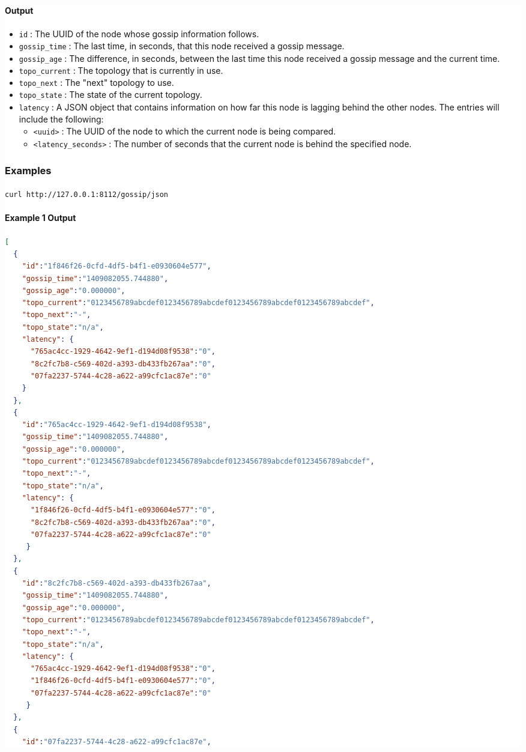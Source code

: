 #### Output

 * `id` : The UUID of the node whose gossip information follows.
 * `gossip_time` : The last time, in seconds, that this node received a gossip message.
 * `gossip_age` : The difference, in seconds, between the last time this node
   received a gossip message and the current time.
 * `topo_current` : The topology that is currently in use.
 * `topo_next` : The "next" topology to use.
 * `topo_state` : The state of the current topology.
 * `latency` : A JSON object that contains information on how far this node is
   lagging behind the other nodes. The entries will include the following:
   * `<uuid>` :  The UUID of the node to which the current node is being compared.
   * `<latency_seconds>` : The number of seconds that the current node is behind the specified node.

### Examples

```
curl http://127.0.0.1:8112/gossip/json
```

#### Example 1 Output

```json
[
  {
    "id":"1f846f26-0cfd-4df5-b4f1-e0930604e577",
    "gossip_time":"1409082055.744880",
    "gossip_age":"0.000000",
    "topo_current":"0123456789abcdef0123456789abcdef0123456789abcdef0123456789abcdef",
    "topo_next":"-",
    "topo_state":"n/a",
    "latency": {
      "765ac4cc-1929-4642-9ef1-d194d08f9538":"0",
      "8c2fc7b8-c569-402d-a393-db433fb267aa":"0",
      "07fa2237-5744-4c28-a622-a99cfc1ac87e":"0"
    }
  },
  {
    "id":"765ac4cc-1929-4642-9ef1-d194d08f9538",
    "gossip_time":"1409082055.744880",
    "gossip_age":"0.000000",
    "topo_current":"0123456789abcdef0123456789abcdef0123456789abcdef0123456789abcdef",
    "topo_next":"-",
    "topo_state":"n/a",
    "latency": {
      "1f846f26-0cfd-4df5-b4f1-e0930604e577":"0",
      "8c2fc7b8-c569-402d-a393-db433fb267aa":"0",
      "07fa2237-5744-4c28-a622-a99cfc1ac87e":"0"
     }
  },
  {
    "id":"8c2fc7b8-c569-402d-a393-db433fb267aa",
    "gossip_time":"1409082055.744880",
    "gossip_age":"0.000000",
    "topo_current":"0123456789abcdef0123456789abcdef0123456789abcdef0123456789abcdef",
    "topo_next":"-",
    "topo_state":"n/a",
    "latency": {
      "765ac4cc-1929-4642-9ef1-d194d08f9538":"0",
      "1f846f26-0cfd-4df5-b4f1-e0930604e577":"0",
      "07fa2237-5744-4c28-a622-a99cfc1ac87e":"0"
     }
  },
  {
    "id":"07fa2237-5744-4c28-a622-a99cfc1ac87e",
```